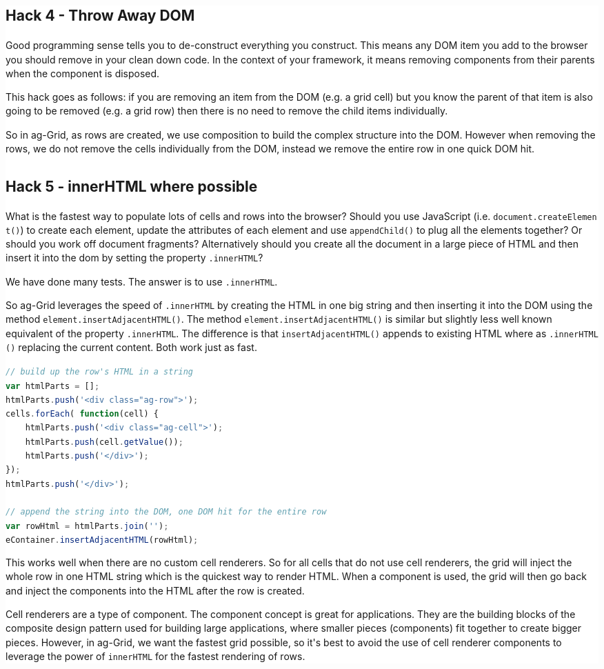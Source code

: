 ## Hack 4 - Throw Away DOM

Good programming sense tells you to de-construct everything you construct. This means any DOM item you add to the browser you should remove in your clean down code. In the context of your framework,  it means removing components from their parents when the component is disposed.

This hack goes as follows: if you are removing an item from the DOM (e.g. a grid cell) but you know the parent of that item is also going to be removed (e.g. a grid row) then there is no need to remove the child items individually.

So in ag-Grid, as rows are created, we use composition to build the complex structure into the DOM. However when removing the rows, we do not remove the cells individually from the DOM, instead we remove the entire row in one quick DOM hit.

## Hack 5 - innerHTML where possible

What is the fastest way to populate lots of cells and rows into the browser? Should you use JavaScript (i.e. `document.createElement()`) to create each element, update the attributes of each element and use `appendChild()` to plug all the elements together? Or should you work off document fragments? Alternatively should you create all the document in a large piece of HTML and then insert it into the dom by setting the property `.innerHTML`?

We have done many tests. The answer is to use `.innerHTML`.

So ag-Grid leverages the speed of `.innerHTML` by creating the HTML in one big string and then inserting it into the DOM using the method `element.insertAdjacentHTML()`. The method `element.insertAdjacentHTML()` is similar but slightly less well known equivalent of the property `.innerHTML`. The difference is that `insertAdjacentHTML()` appends to existing HTML where as `.innerHTML()` replacing the current content. Both work just as fast.

```js
// build up the row's HTML in a string
var htmlParts = [];
htmlParts.push('<div class="ag-row">');
cells.forEach( function(cell) {
    htmlParts.push('<div class="ag-cell">');
    htmlParts.push(cell.getValue());
    htmlParts.push('</div>');
});
htmlParts.push('</div>');

// append the string into the DOM, one DOM hit for the entire row
var rowHtml = htmlParts.join('');
eContainer.insertAdjacentHTML(rowHtml);
```

This works well when there are no custom cell renderers. So for all cells that do not use cell renderers, the grid will inject the whole row in one HTML string which is the quickest way to render HTML. When a component is used, the grid will then go back and inject the components into the HTML after the row is created.

Cell renderers are a type of component. The component concept is great for applications. They are the building blocks of the composite design pattern used for building large applications, where smaller pieces (components) fit together to create bigger pieces. However, in ag-Grid, we want the fastest grid possible, so it's best to avoid the use of cell renderer components to leverage the power of `innerHTML` for the fastest rendering of rows.

